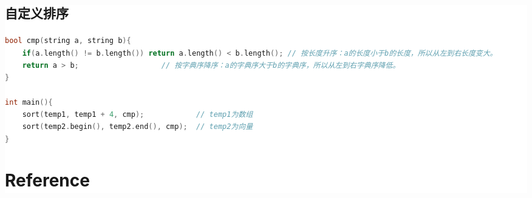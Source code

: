 ## 自定义排序

```c++
bool cmp(string a, string b){
    if(a.length() != b.length()) return a.length() < b.length(); // 按长度升序：a的长度小于b的长度，所以从左到右长度变大。
    return a > b;                   // 按字典序降序：a的字典序大于b的字典序，所以从左到右字典序降低。
}

int main(){
	sort(temp1, temp1 + 4, cmp);            // temp1为数组
	sort(temp2.begin(), temp2.end(), cmp);  // temp2为向量
} 
```


# Reference

[^member_operator]: [C++ 成员运算符](https://www.runoob.com/cplusplus/cpp-member-operators.html)

[^substr]: [string::substr](https://www.cplusplus.com/reference/string/string/substr/)

[^to_string]: [string::to_string](https://www.cplusplus.com/reference/string/to_string/)